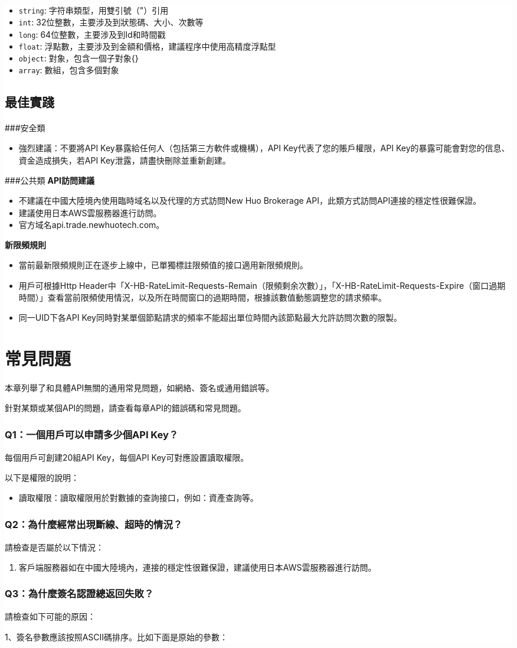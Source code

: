 - `string`: 字符串類型，用雙引號（"）引用
- `int`: 32位整數，主要涉及到狀態碼、大小、次數等
- `long`: 64位整數，主要涉及到Id和時間戳
- `float`: 浮點數，主要涉及到金額和價格，建議程序中使用高精度浮點型
- `object`: 對象，包含一個子對象{}
- `array`: 數組，包含多個對象

## 最佳實踐

###安全類
- 強烈建議：不要將API Key暴露給任何人（包括第三方軟件或機構），API Key代表了您的賬戶權限，API Key的暴露可能會對您的信息、資金造成損失，若API Key泄露，請盡快刪除並重新創建。

###公共類
**API訪問建議**

- 不建議在中國大陸境內使用臨時域名以及代理的方式訪問New Huo Brokerage API，此類方式訪問API連接的穩定性很難保證。
- 建議使用日本AWS雲服務器進行訪問。
- 官方域名api.trade.newhuotech.com。


**新限頻規則**

- 當前最新限頻規則正在逐步上線中，已單獨標註限頻值的接口適用新限頻規則。

- 用戶可根據Http Header中「X-HB-RateLimit-Requests-Remain（限頻剩余次數）」，「X-HB-RateLimit-Requests-Expire（窗口過期時間）」查看當前限頻使用情況，以及所在時間窗口的過期時間，根據該數值動態調整您的請求頻率。

- 同一UID下各API Key同時對某單個節點請求的頻率不能超出單位時間內該節點最大允許訪問次數的限製。


# 常見問題

本章列舉了和具體API無關的通用常見問題，如網絡、簽名或通用錯誤等。

針對某類或某個API的問題，請查看每章API的錯誤碼和常見問題。

### Q1：一個用戶可以申請多少個API Key？

每個用戶可創建20組API Key，每個API Key可對應設置讀取權限。

以下是權限的說明：

- 讀取權限：讀取權限用於對數據的查詢接口，例如：資產查詢等。

### Q2：為什麼經常出現斷線、超時的情況？

請檢查是否屬於以下情況：

1. 客戶端服務器如在中國大陸境內，連接的穩定性很難保證，建議使用日本AWS雲服務器進行訪問。

### Q3：為什麼簽名認證總返回失敗？

請檢查如下可能的原因：


1、簽名參數應該按照ASCII碼排序。比如下面是原始的參數：
